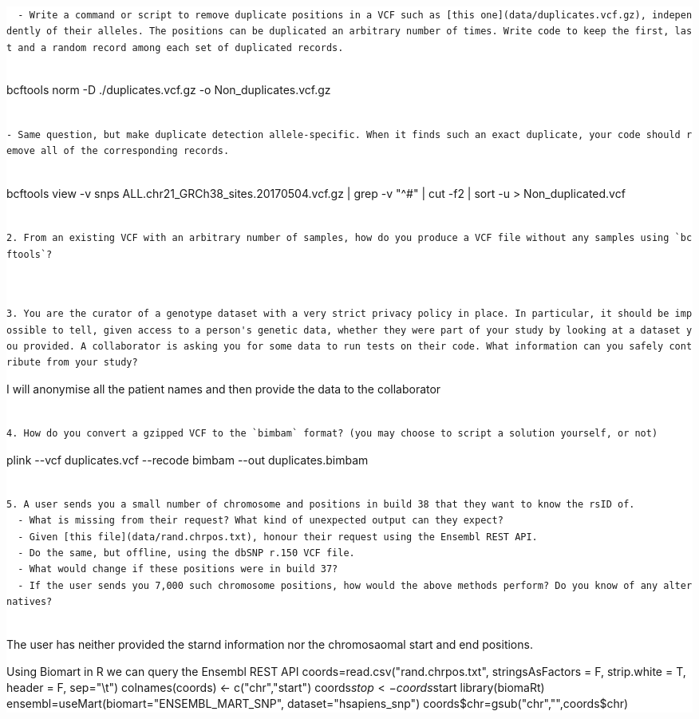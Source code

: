   ```
    - Write a command or script to remove duplicate positions in a VCF such as [this one](data/duplicates.vcf.gz), independently of their alleles. The positions can be duplicated an arbitrary number of times. Write code to keep the first, last and a random record among each set of duplicated records.
    
  ```
  bcftools norm -D ./duplicates.vcf.gz -o Non_duplicates.vcf.gz
  ```
 
 - Same question, but make duplicate detection allele-specific. When it finds such an exact duplicate, your code should remove all of the corresponding records.
    
 ```
 bcftools view -v snps ALL.chr21_GRCh38_sites.20170504.vcf.gz | grep -v "^#" | cut -f2 | sort -u > Non_duplicated.vcf
 ```
  
2. From an existing VCF with an arbitrary number of samples, how do you produce a VCF file without any samples using `bcftools`?

  ```
  ```
 
  
3. You are the curator of a genotype dataset with a very strict privacy policy in place. In particular, it should be impossible to tell, given access to a person's genetic data, whether they were part of your study by looking at a dataset you provided. A collaborator is asking you for some data to run tests on their code. What information can you safely contribute from your study?

  ```
  I will anonymise all the patient names and then provide the data to the collaborator
  ```
  
4. How do you convert a gzipped VCF to the `bimbam` format? (you may choose to script a solution yourself, or not)

  ```
  plink --vcf duplicates.vcf --recode bimbam --out duplicates.bimbam
  ```
  
5. A user sends you a small number of chromosome and positions in build 38 that they want to know the rsID of. 
    - What is missing from their request? What kind of unexpected output can they expect?
    - Given [this file](data/rand.chrpos.txt), honour their request using the Ensembl REST API.
    - Do the same, but offline, using the dbSNP r.150 VCF file.
    - What would change if these positions were in build 37?
    - If the user sends you 7,000 such chromosome positions, how would the above methods perform? Do you know of any alternatives?
    
  ```
  The user has neither provided the starnd information nor the chromosaomal start and end positions.
  
 Using Biomart in R we can query the Ensembl REST API
 coords=read.csv("rand.chrpos.txt", stringsAsFactors = F, strip.white = T, header = F, sep="\t")
 colnames(coords) <- c("chr","start")
 coords$stop <- coords$start
 library(biomaRt)
 ensembl=useMart(biomart="ENSEMBL_MART_SNP", dataset="hsapiens_snp")
 coords$chr=gsub("chr","",coords$chr)
 